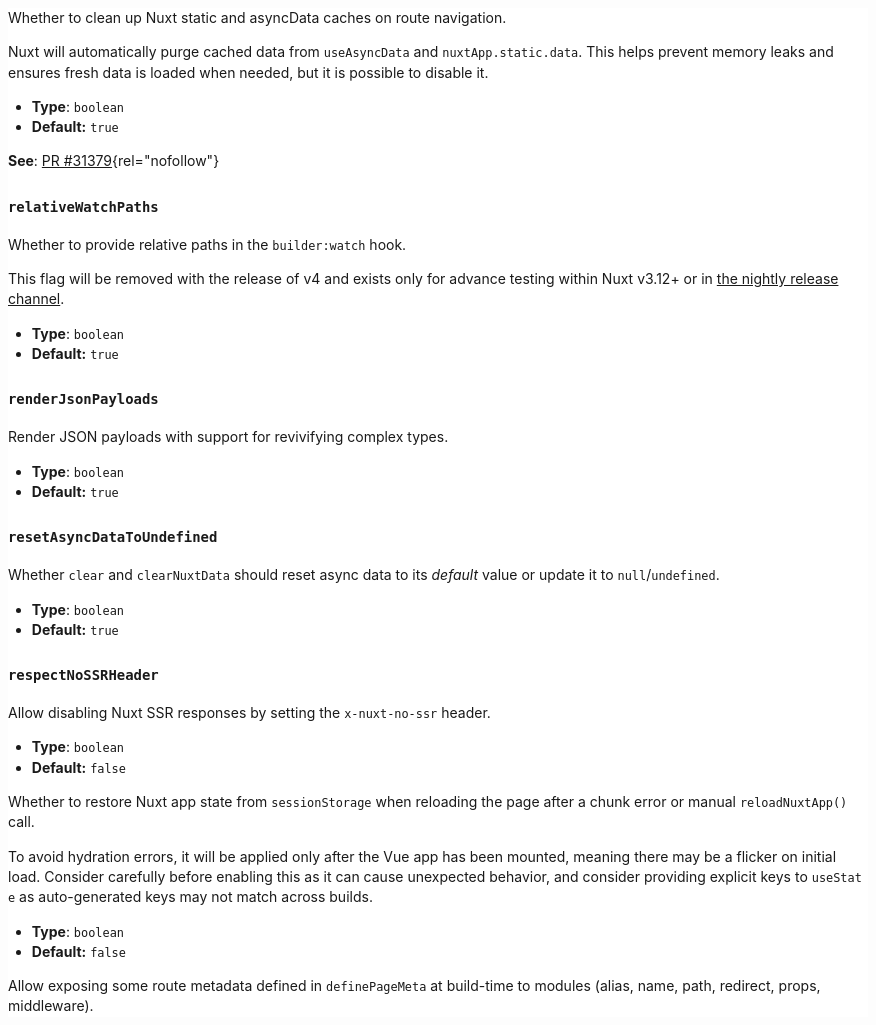 Whether to clean up Nuxt static and asyncData caches on route navigation.

Nuxt will automatically purge cached data from `useAsyncData` and `nuxtApp.static.data`. This helps prevent memory leaks and ensures fresh data is loaded when needed, but it is possible to disable it.

- **Type**: `boolean`
- **Default:** `true`

**See**: [PR #31379](https://github.com/nuxt/nuxt/pull/31379){rel="nofollow"}

### `relativeWatchPaths`

Whether to provide relative paths in the `builder:watch` hook.

This flag will be removed with the release of v4 and exists only for advance testing within Nuxt v3.12+ or in [the nightly release channel](https://nuxt.com/docs/guide/going-further/nightly-release-channel).

- **Type**: `boolean`
- **Default:** `true`

### `renderJsonPayloads`

Render JSON payloads with support for revivifying complex types.

- **Type**: `boolean`
- **Default:** `true`

### `resetAsyncDataToUndefined`

Whether `clear` and `clearNuxtData` should reset async data to its *default* value or update it to `null`/`undefined`.

- **Type**: `boolean`
- **Default:** `true`

### `respectNoSSRHeader`

Allow disabling Nuxt SSR responses by setting the `x-nuxt-no-ssr` header.

- **Type**: `boolean`
- **Default:** `false`

Whether to restore Nuxt app state from `sessionStorage` when reloading the page after a chunk error or manual `reloadNuxtApp()` call.

To avoid hydration errors, it will be applied only after the Vue app has been mounted, meaning there may be a flicker on initial load.
Consider carefully before enabling this as it can cause unexpected behavior, and consider providing explicit keys to `useState` as auto-generated keys may not match across builds.

- **Type**: `boolean`
- **Default:** `false`

Allow exposing some route metadata defined in `definePageMeta` at build-time to modules (alias, name, path, redirect, props, middleware).
